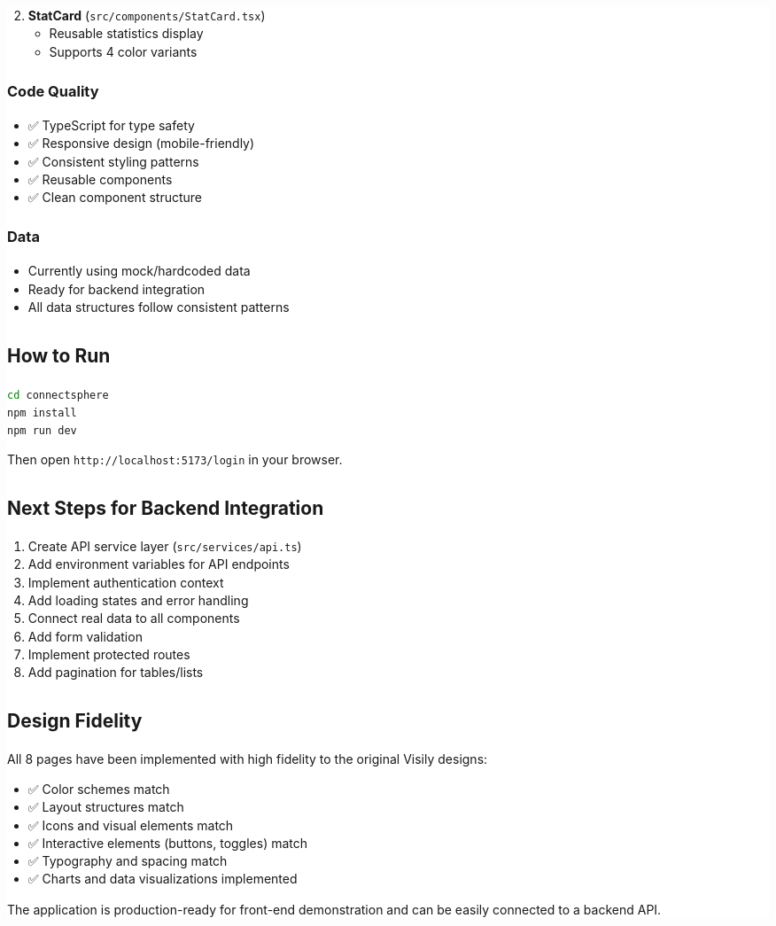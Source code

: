 2. **StatCard** (`src/components/StatCard.tsx`)
   - Reusable statistics display
   - Supports 4 color variants

### Code Quality
- ✅ TypeScript for type safety
- ✅ Responsive design (mobile-friendly)
- ✅ Consistent styling patterns
- ✅ Reusable components
- ✅ Clean component structure

### Data
- Currently using mock/hardcoded data
- Ready for backend integration
- All data structures follow consistent patterns

## How to Run

```bash
cd connectsphere
npm install
npm run dev
```

Then open `http://localhost:5173/login` in your browser.

## Next Steps for Backend Integration

1. Create API service layer (`src/services/api.ts`)
2. Add environment variables for API endpoints
3. Implement authentication context
4. Add loading states and error handling
5. Connect real data to all components
6. Add form validation
7. Implement protected routes
8. Add pagination for tables/lists

## Design Fidelity

All 8 pages have been implemented with high fidelity to the original Visily designs:
- ✅ Color schemes match
- ✅ Layout structures match
- ✅ Icons and visual elements match
- ✅ Interactive elements (buttons, toggles) match
- ✅ Typography and spacing match
- ✅ Charts and data visualizations implemented

The application is production-ready for front-end demonstration and can be easily connected to a backend API.
